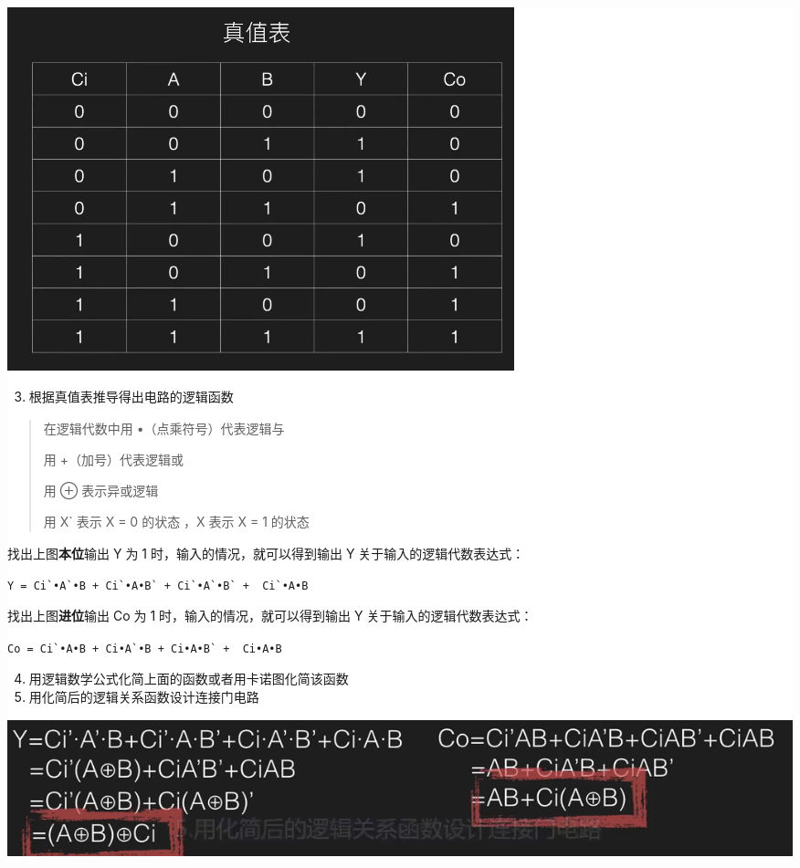 ![image-20221001182245368](.\images\image-20221001182245368.png)

3. 根据真值表推导得出电路的逻辑函数

> 在逻辑代数中用 •（点乘符号）代表逻辑与
>
> 用 +（加号）代表逻辑或
>
> 用 ⊕ 表示异或逻辑
>
> 用 X` 表示 X = 0 的状态 ，X 表示 X = 1 的状态

找出上图**本位**输出 Y 为 1 时，输入的情况，就可以得到输出 Y 关于输入的逻辑代数表达式：

```
Y = Ci`•A`•B + Ci`•A•B` + Ci`•A`•B` +  Ci`•A•B
```

找出上图**进位**输出 Co 为 1 时，输入的情况，就可以得到输出 Y 关于输入的逻辑代数表达式：

```
Co = Ci`•A•B + Ci•A`•B + Ci•A•B` +  Ci•A•B
```

4. 用逻辑数学公式化简上面的函数或者用卡诺图化简该函数
5. 用化简后的逻辑关系函数设计连接门电路

![image-20221001183548633](.\images\image-20221001183548633.png)
